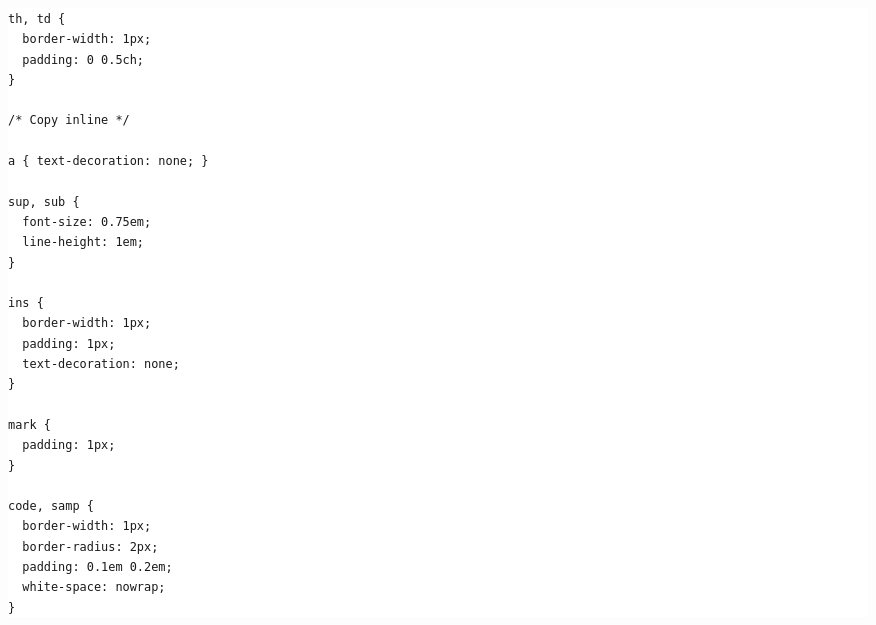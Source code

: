     th, td {
      border-width: 1px;
      padding: 0 0.5ch;
    }

    /* Copy inline */

    a { text-decoration: none; }

    sup, sub {
      font-size: 0.75em;
      line-height: 1em;
    }

    ins {
      border-width: 1px;
      padding: 1px;
      text-decoration: none;
    }

    mark {
      padding: 1px;
    }

    code, samp {
      border-width: 1px;
      border-radius: 2px;
      padding: 0.1em 0.2em;
      white-space: nowrap;
    }

